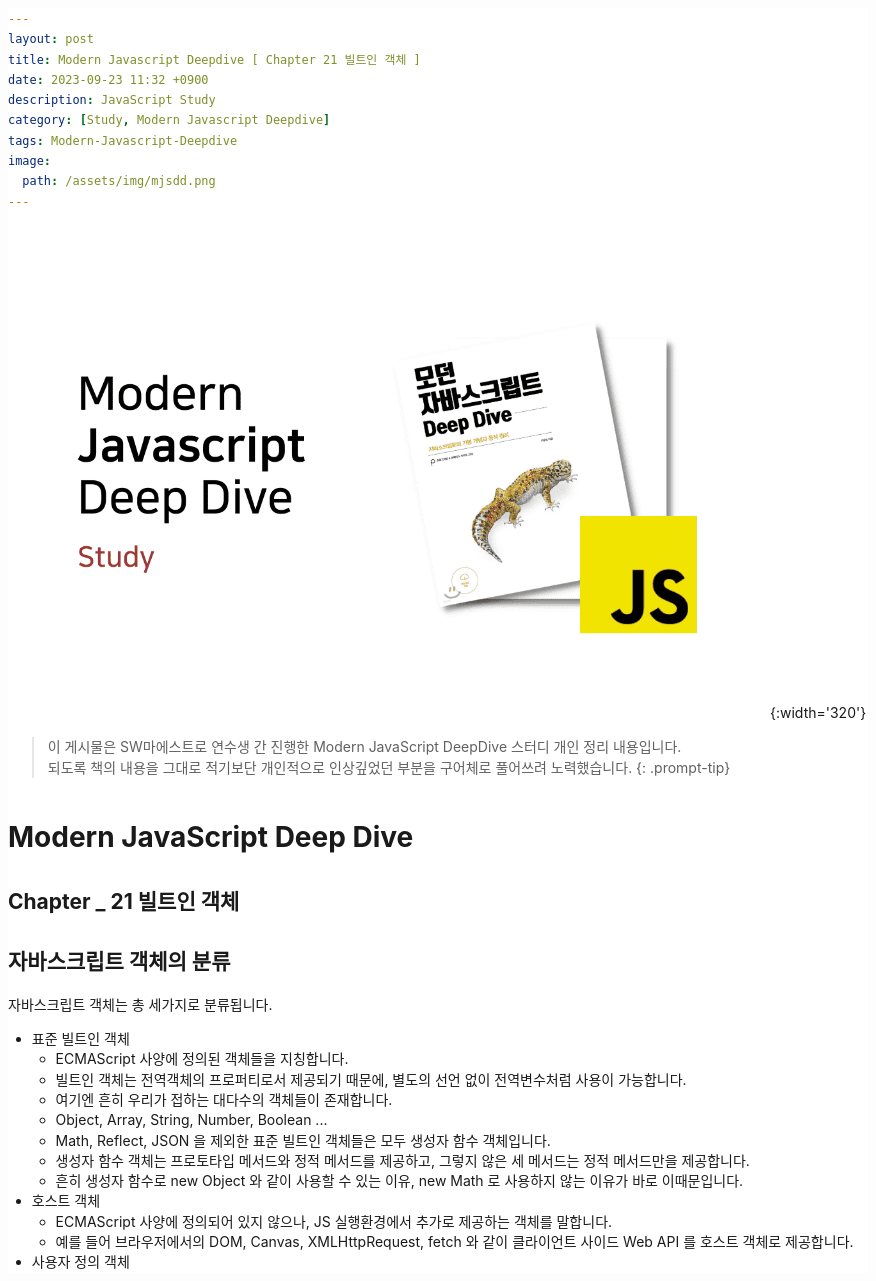 ```yaml
---
layout: post
title: Modern Javascript Deepdive [ Chapter 21 빌트인 객체 ]
date: 2023-09-23 11:32 +0900
description: JavaScript Study
category: [Study, Modern Javascript Deepdive]
tags: Modern-Javascript-Deepdive
image:
  path: /assets/img/mjsdd.png
---
```


![DesktopView](/assets/img/mjsdd.png){:width='320'}

> 이 게시물은 SW마에스트로 연수생 간 진행한 Modern JavaScript DeepDive 스터디 개인 정리 내용입니다.  
> 되도록 책의 내용을 그대로 적기보단 개인적으로 인상깊었던 부분을 구어체로 풀어쓰려 노력했습니다.
{: .prompt-tip}

# Modern JavaScript Deep Dive

## Chapter  _  21 빌트인 객체
## 자바스크립트 객체의 분류
자바스크립트 객체는 총 세가지로 분류됩니다.
- 표준 빌트인 객체
	- ECMAScript 사양에 정의된 객체들을 지칭합니다.
	- 빌트인 객체는 전역객체의 프로퍼티로서 제공되기 때문에, 별도의 선언 없이 전역변수처럼 사용이 가능합니다.
	- 여기엔 흔히 우리가 접하는 대다수의 객체들이 존재합니다.
	- Object, Array, String, Number, Boolean ...
	- Math, Reflect, JSON 을 제외한 표준 빌트인 객체들은 모두 생성자 함수 객체입니다.
	- 생성자 함수 객체는 프로토타입 메서드와 정적 메서드를 제공하고, 그렇지 않은 세 메서드는 정적 메서드만을 제공합니다.
	- 흔히 생성자 함수로 new Object 와 같이 사용할 수 있는 이유, new Math 로 사용하지 않는 이유가 바로 이때문입니다.
- 호스트 객체
	- ECMAScript 사양에 정의되어 있지 않으나, JS 실행환경에서 추가로 제공하는 객체를 말합니다.
	- 예를 들어 브라우저에서의 DOM, Canvas, XMLHttpRequest, fetch 와 같이 클라이언트 사이드 Web API 를 호스트 객체로 제공합니다.
- 사용자 정의 객체